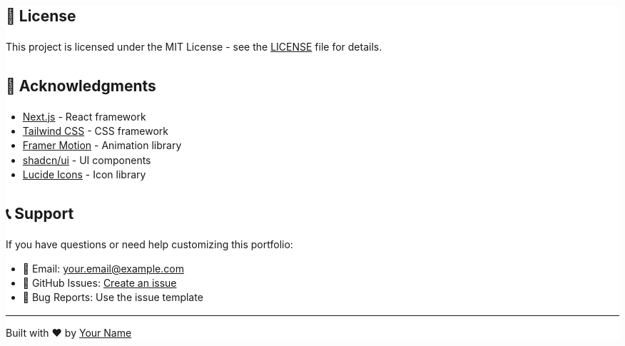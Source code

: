 ## 📄 License

This project is licensed under the MIT License - see the [LICENSE](LICENSE) file for details.

## 🙏 Acknowledgments

- [Next.js](https://nextjs.org/) - React framework
- [Tailwind CSS](https://tailwindcss.com/) - CSS framework
- [Framer Motion](https://www.framer.com/motion/) - Animation library
- [shadcn/ui](https://ui.shadcn.com/) - UI components
- [Lucide Icons](https://lucide.dev/) - Icon library

## 📞 Support

If you have questions or need help customizing this portfolio:

- 📧 Email: your.email@example.com
- 💬 GitHub Issues: [Create an issue](https://github.com/yourusername/devops-portfolio/issues)
- 🐛 Bug Reports: Use the issue template

---

Built with ❤️ by [Your Name](https://your-domain.com)
